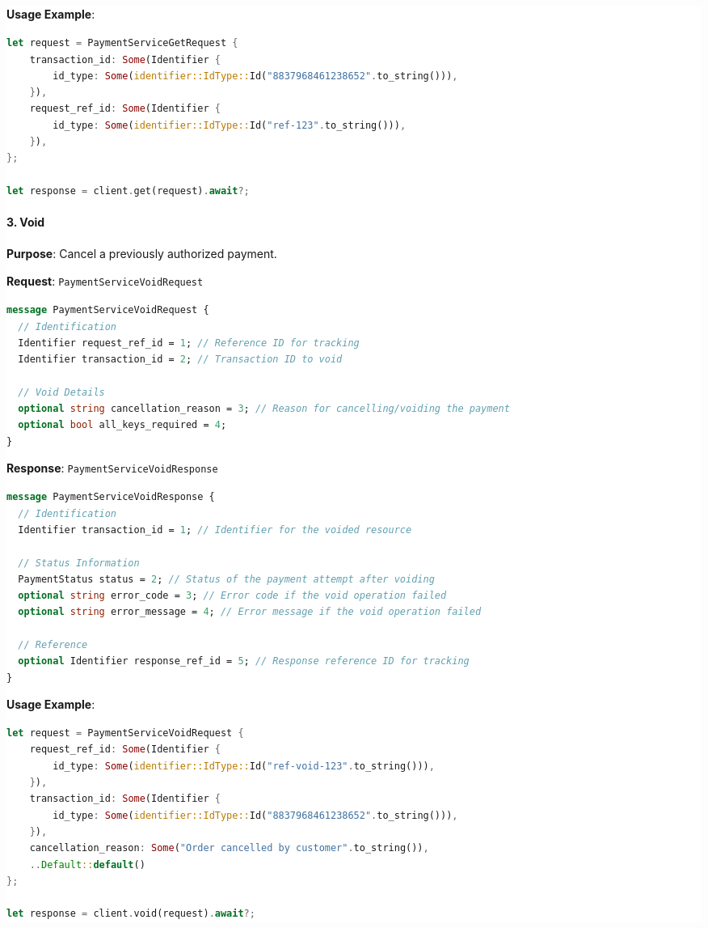 **Usage Example**:
```rust
let request = PaymentServiceGetRequest {
    transaction_id: Some(Identifier {
        id_type: Some(identifier::IdType::Id("8837968461238652".to_string())),
    }),
    request_ref_id: Some(Identifier {
        id_type: Some(identifier::IdType::Id("ref-123".to_string())),
    }),
};

let response = client.get(request).await?;
```

#### 3. Void

**Purpose**: Cancel a previously authorized payment.

**Request**: `PaymentServiceVoidRequest`
```protobuf
message PaymentServiceVoidRequest {
  // Identification
  Identifier request_ref_id = 1; // Reference ID for tracking
  Identifier transaction_id = 2; // Transaction ID to void
  
  // Void Details
  optional string cancellation_reason = 3; // Reason for cancelling/voiding the payment
  optional bool all_keys_required = 4;
}
```

**Response**: `PaymentServiceVoidResponse`
```protobuf
message PaymentServiceVoidResponse {
  // Identification
  Identifier transaction_id = 1; // Identifier for the voided resource
  
  // Status Information
  PaymentStatus status = 2; // Status of the payment attempt after voiding
  optional string error_code = 3; // Error code if the void operation failed
  optional string error_message = 4; // Error message if the void operation failed
  
  // Reference
  optional Identifier response_ref_id = 5; // Response reference ID for tracking
}
```

**Usage Example**:
```rust
let request = PaymentServiceVoidRequest {
    request_ref_id: Some(Identifier {
        id_type: Some(identifier::IdType::Id("ref-void-123".to_string())),
    }),
    transaction_id: Some(Identifier {
        id_type: Some(identifier::IdType::Id("8837968461238652".to_string())),
    }),
    cancellation_reason: Some("Order cancelled by customer".to_string()),
    ..Default::default()
};

let response = client.void(request).await?;
```

